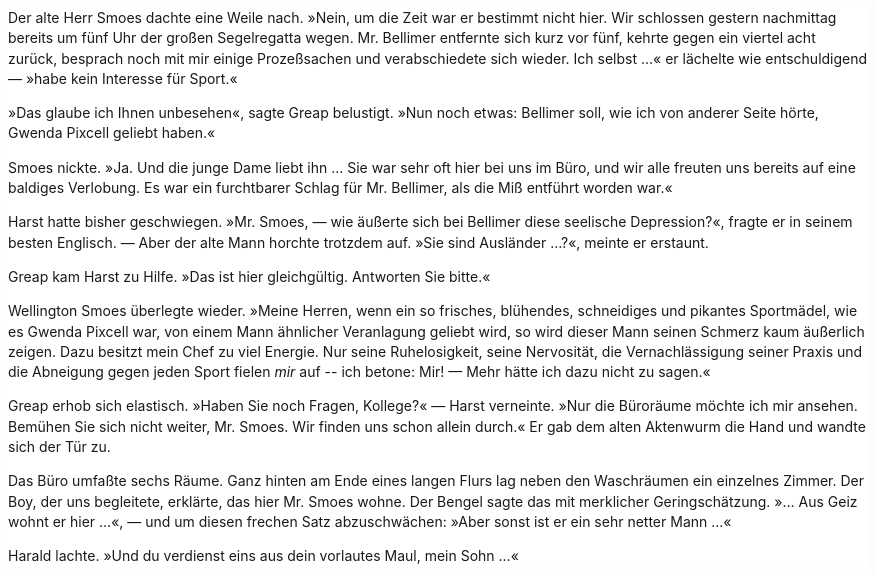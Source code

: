 Der alte Herr Smoes dachte eine Weile nach. »Nein,
um die Zeit war er bestimmt nicht hier. Wir schlossen
gestern nachmittag bereits um fünf Uhr der großen Segelregatta
wegen. Mr. Bellimer entfernte sich kurz vor fünf, kehrte
gegen ein viertel acht zurück, besprach noch mit mir
einige Prozeßsachen und verabschiedete sich wieder.
Ich selbst …« er lächelte wie entschuldigend — »habe
kein Interesse für Sport.«

»Das glaube ich Ihnen unbesehen«, sagte Greap
belustigt. »Nun noch etwas: Bellimer soll, wie ich
von anderer Seite hörte, Gwenda Pixcell geliebt haben.«

Smoes nickte. »Ja. Und die junge Dame liebt ihn …
Sie war sehr oft hier bei uns im Büro, und wir alle
freuten uns bereits auf eine baldiges Verlobung. Es
war ein furchtbarer Schlag für Mr. Bellimer, als die
Miß entführt worden war.«

Harst hatte bisher geschwiegen. »Mr. Smoes, —
wie äußerte sich bei  Bellimer diese seelische Depression?«,
fragte er in seinem besten Englisch. — Aber der alte
Mann horchte trotzdem auf. »Sie sind Ausländer …?«,
meinte er erstaunt.

Greap kam Harst zu Hilfe. »Das ist hier gleichgültig.
Antworten Sie bitte.«

Wellington Smoes überlegte wieder. »Meine Herren,
wenn ein so frisches, blühendes, schneidiges und pikantes
Sportmädel, wie es Gwenda Pixcell war, von einem Mann
ähnlicher Veranlagung geliebt wird, so wird dieser
Mann seinen Schmerz kaum äußerlich zeigen. Dazu besitzt
mein Chef zu viel Energie. Nur seine Ruhelosigkeit,
seine Nervosität, die Vernachlässigung seiner Praxis
und die Abneigung gegen jeden Sport fielen *mir* auf --
ich betone: Mir! — Mehr hätte ich dazu nicht zu sagen.«

Greap erhob sich elastisch. »Haben Sie noch Fragen,
Kollege?« — Harst verneinte. »Nur die Büroräume möchte
ich mir ansehen. Bemühen Sie sich nicht weiter, Mr.
Smoes. Wir finden uns schon allein durch.« Er gab dem
alten Aktenwurm die Hand und wandte sich der Tür zu.

Das Büro umfaßte sechs Räume. Ganz hinten am Ende
eines langen Flurs lag neben den Waschräumen ein einzelnes
Zimmer. Der Boy, der uns begleitete, erklärte, das
hier Mr. Smoes wohne. Der Bengel sagte das mit merklicher
Geringschätzung. »… Aus Geiz wohnt er hier …«, —
und um diesen frechen Satz abzuschwächen: »Aber sonst
ist er ein sehr netter Mann …«

Harald lachte. »Und du verdienst eins aus dein
vorlautes Maul, mein Sohn …«
